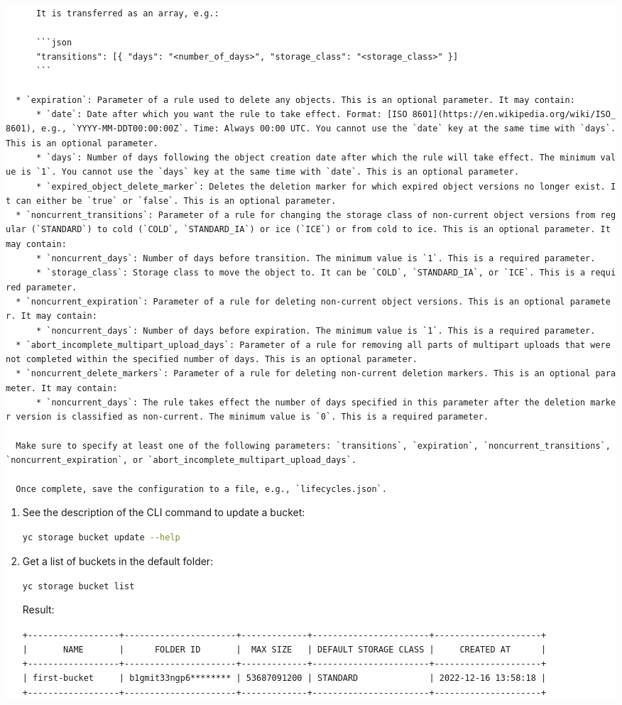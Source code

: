           It is transferred as an array, e.g.:

          ```json
          "transitions": [{ "days": "<number_of_days>", "storage_class": "<storage_class>" }]
          ```

      * `expiration`: Parameter of a rule used to delete any objects. This is an optional parameter. It may contain:
          * `date`: Date after which you want the rule to take effect. Format: [ISO 8601](https://en.wikipedia.org/wiki/ISO_8601), e.g., `YYYY-MM-DDT00:00:00Z`. Time: Always 00:00 UTC. You cannot use the `date` key at the same time with `days`. This is an optional parameter.
          * `days`: Number of days following the object creation date after which the rule will take effect. The minimum value is `1`. You cannot use the `days` key at the same time with `date`. This is an optional parameter.
          * `expired_object_delete_marker`: Deletes the deletion marker for which expired object versions no longer exist. It can either be `true` or `false`. This is an optional parameter.
      * `noncurrent_transitions`: Parameter of a rule for changing the storage class of non-current object versions from regular (`STANDARD`) to cold (`COLD`, `STANDARD_IA`) or ice (`ICE`) or from cold to ice. This is an optional parameter. It may contain:
          * `noncurrent_days`: Number of days before transition. The minimum value is `1`. This is a required parameter.
          * `storage_class`: Storage class to move the object to. It can be `COLD`, `STANDARD_IA`, or `ICE`. This is a required parameter.
      * `noncurrent_expiration`: Parameter of a rule for deleting non-current object versions. This is an optional parameter. It may contain:
          * `noncurrent_days`: Number of days before expiration. The minimum value is `1`. This is a required parameter.
      * `abort_incomplete_multipart_upload_days`: Parameter of a rule for removing all parts of multipart uploads that were not completed within the specified number of days. This is an optional parameter.
      * `noncurrent_delete_markers`: Parameter of a rule for deleting non-current deletion markers. This is an optional parameter. It may contain:
          * `noncurrent_days`: The rule takes effect the number of days specified in this parameter after the deletion marker version is classified as non-current. The minimum value is `0`. This is a required parameter.

      Make sure to specify at least one of the following parameters: `transitions`, `expiration`, `noncurrent_transitions`, `noncurrent_expiration`, or `abort_incomplete_multipart_upload_days`.

      Once complete, save the configuration to a file, e.g., `lifecycles.json`.

  1. See the description of the CLI command to update a bucket:

      ```bash
      yc storage bucket update --help
      ```

  1. Get a list of buckets in the default folder:

      ```bash
      yc storage bucket list
      ```

      Result:

      ```text
      +------------------+----------------------+-------------+-----------------------+---------------------+
      |       NAME       |      FOLDER ID       |  MAX SIZE   | DEFAULT STORAGE CLASS |     CREATED AT      |
      +------------------+----------------------+-------------+-----------------------+---------------------+
      | first-bucket     | b1gmit33ngp6******** | 53687091200 | STANDARD              | 2022-12-16 13:58:18 |
      +------------------+----------------------+-------------+-----------------------+---------------------+
      ```
